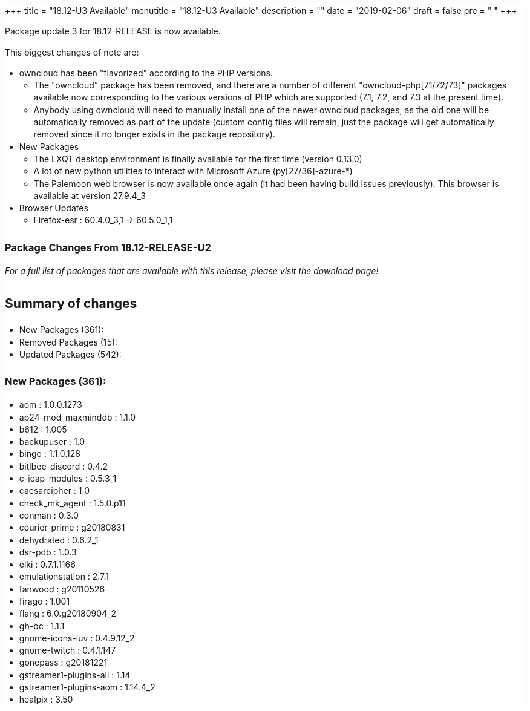 +++
title = "18.12-U3 Available"
menutitle = "18.12-U3 Available"
description = ""
date = "2019-02-06"
draft = false
pre = "<i class='fa fa-wrench'></i>	"
+++

Package update 3 for 18.12-RELEASE is now available.


This biggest changes of note are:

* owncloud has been "flavorized" according to the PHP versions.
   * The "owncloud" package has been removed, and there are a number of different "owncloud-php[71/72/73]" packages available now corresponding to the various versions of PHP which are supported (7.1, 7.2, and 7.3 at the present time).
   * Anybody using owncloud will need to manually install one of the newer owncloud packages, as the old one will be automatically removed as part of the update (custom config files will remain, just the package will get automatically removed since it no longer exists in the package repository).
* New Packages
   * The LXQT desktop environment is finally available for the first time (version 0.13.0)
   * A lot of new python utilities to interact with Microsoft Azure (py[27/36]-azure-*)
   * The Palemoon web browser is now available once again (it had been having build issues previously). This browser is available at version 27.9.4_3
*  Browser Updates
   * Firefox-esr : 60.4.0_3,1 -> 60.5.0_1,1

### Package Changes From 18.12-RELEASE-U2
*For a full list of packages that are available with this release, please visit [the download page](/download)!*

## Summary of changes
* New Packages (361):
* Removed Packages (15):
* Updated Packages (542):


### New Packages (361):
* aom : 1.0.0.1273
* ap24-mod_maxminddb : 1.1.0
* b612 : 1.005
* backupuser : 1.0
* bingo : 1.1.0.128
* bitlbee-discord : 0.4.2
* c-icap-modules : 0.5.3_1
* caesarcipher : 1.0
* check_mk_agent : 1.5.0.p11
* conman : 0.3.0
* courier-prime : g20180831
* dehydrated : 0.6.2_1
* dsr-pdb : 1.0.3
* elki : 0.7.1.1166
* emulationstation : 2.7.1
* fanwood : g20110526
* firago : 1.001
* flang : 6.0.g20180904_2
* gh-bc : 1.1.1
* gnome-icons-luv : 0.4.9.12_2
* gnome-twitch : 0.4.1.147
* gonepass : g20181221
* gstreamer1-plugins-all : 1.14
* gstreamer1-plugins-aom : 1.14.4_2
* healpix : 3.50